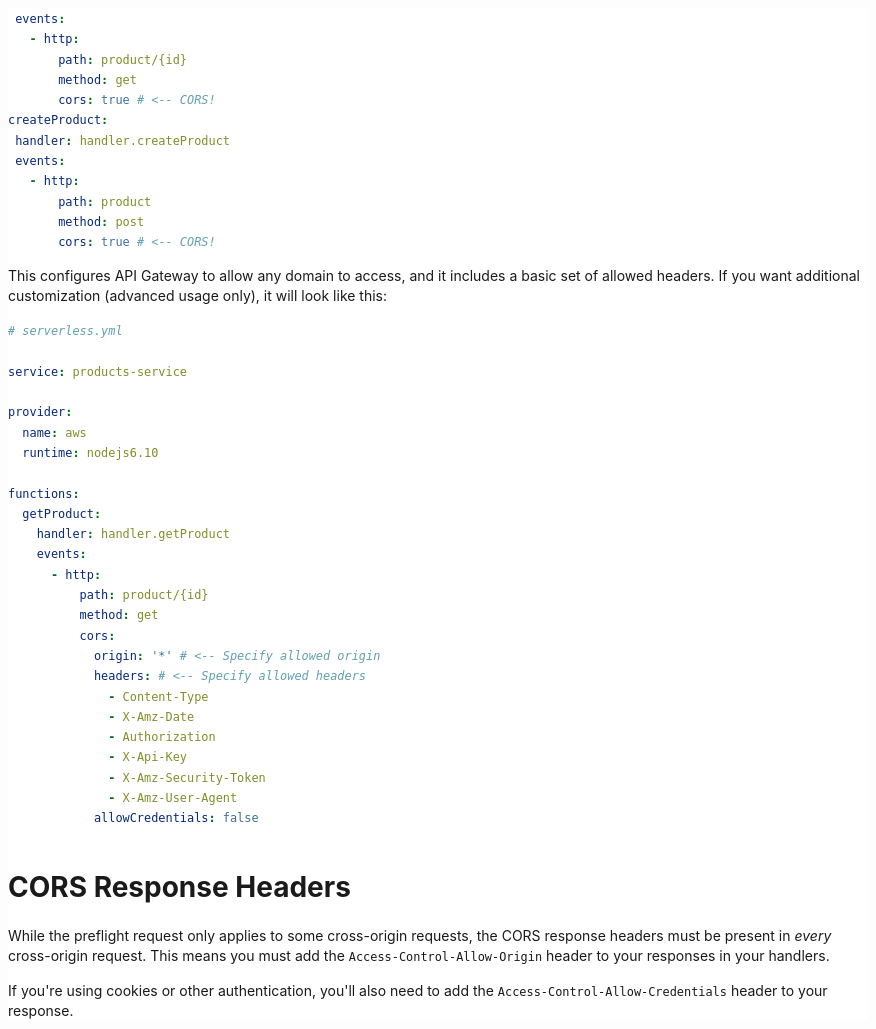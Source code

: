    ```yml
    events:
      - http:
          path: product/{id}
          method: get
          cors: true # <-- CORS!
  createProduct:
    handler: handler.createProduct
    events:
      - http:
          path: product
          method: post
          cors: true # <-- CORS!
```
   
This configures API Gateway to allow any domain to access, and it includes a basic set of allowed headers. If you want additional customization (advanced usage only), it will look like this:

```yml
# serverless.yml
   
service: products-service

provider:
  name: aws
  runtime: nodejs6.10
   
functions:
  getProduct:
    handler: handler.getProduct
    events:
      - http:
          path: product/{id}
          method: get
          cors:
            origin: '*' # <-- Specify allowed origin
            headers: # <-- Specify allowed headers
              - Content-Type
              - X-Amz-Date
              - Authorization
              - X-Api-Key
              - X-Amz-Security-Token
              - X-Amz-User-Agent
            allowCredentials: false
```

# CORS Response Headers

While the preflight request only applies to some cross-origin requests, the CORS response headers must be present in _every_ cross-origin request. This means you must add the `Access-Control-Allow-Origin` header to your responses in your handlers.

If you're using cookies or other authentication, you'll also need to add the `Access-Control-Allow-Credentials` header to your response.
